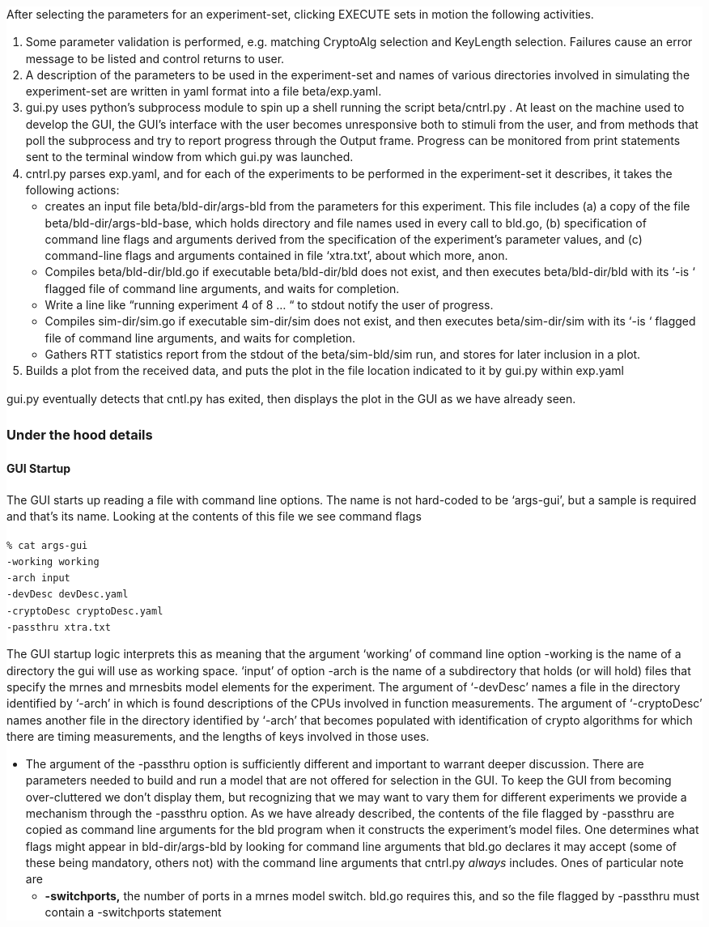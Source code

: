 After selecting the parameters for an experiment-set, clicking EXECUTE sets in motion the following activities.
1. Some parameter validation is performed, e.g.  matching CryptoAlg selection and KeyLength selection. Failures cause an error message to be listed and control returns to user.
2. A description of the parameters to be used in the experiment-set and names of various directories involved in simulating the experiment-set are written in yaml format into a file beta/exp.yaml.
3. gui.py uses python’s subprocess module to spin up a shell running the script beta/cntrl.py .  At least on the machine used to develop the GUI,  the GUI’s interface with the user becomes unresponsive both to stimuli from the user, and from methods that poll the subprocess and try to report progress through the Output frame. Progress can be monitored from print statements sent to the terminal window from which gui.py was launched.
4. cntrl.py parses exp.yaml, and for each of the experiments to be performed in the experiment-set it describes, it takes the following actions:
   * creates an input file beta/bld-dir/args-bld from the parameters for this experiment.  This file includes (a) a copy of the file beta/bld-dir/args-bld-base, which holds directory and file names used in every call to bld.go, (b) specification of command line flags and arguments derived from the specification of the experiment’s parameter values, and (c) command-line flags and arguments contained in file ‘xtra.txt’, about which more, anon.
   * Compiles beta/bld-dir/bld.go if executable beta/bld-dir/bld does not exist, and then executes beta/bld-dir/bld with its ‘-is ‘ flagged file of command line arguments, and waits for completion.
   * Write a line like “running experiment 4 of 8 … “ to stdout notify the user of progress.
   * Compiles sim-dir/sim.go if executable sim-dir/sim does not exist, and then executes beta/sim-dir/sim with its ‘-is ‘ flagged file of command line arguments, and waits for completion.
   * Gathers RTT statistics report from the stdout of the beta/sim-bld/sim run, and stores for later inclusion in a plot.
5. Builds a plot from the received data, and puts the plot in the file location indicated to it by gui.py within exp.yaml

gui.py eventually detects that cntl.py has exited,  then displays the plot in the GUI as we have already seen.

### Under the hood details
#### GUI Startup
The GUI starts up reading a file with command line options.   The name is not hard-coded to be ‘args-gui’, but a sample is required and that’s its name. Looking at the contents of this file we see command  flags
````
% cat args-gui
-working working
-arch input
-devDesc devDesc.yaml
-cryptoDesc cryptoDesc.yaml
-passthru xtra.txt
````
The GUI startup logic interprets this as meaning that the argument ‘working’ of command line option -working is the name of a directory the gui will use as working space.  ‘input’ of option -arch is the name of a subdirectory that holds (or will hold) files that specify the mrnes and mrnesbits model elements for the experiment.  The argument of ‘-devDesc’ names a file in the directory identified by ‘-arch’ in which is found descriptions of the CPUs involved in function measurements.   The argument of ‘-cryptoDesc’ names another file in the directory identified by ‘-arch’ that becomes populated with identification of crypto algorithms for which there are timing measurements, and the lengths of keys involved in those uses.
* The argument of the -passthru option is sufficiently different and important to warrant deeper discussion.   There are parameters needed to build and run a model that are not offered for selection in the GUI.   To keep the GUI from becoming over-cluttered we don’t display them, but recognizing that we may want to vary them for different experiments we provide a mechanism through the -passthru option.  As we have already described, the contents of the file flagged by -passthru are copied as command line arguments for the bld program when it constructs the experiment’s model files.   One determines what flags might appear in bld-dir/args-bld by looking for command line arguments that bld.go declares it may accept (some of these being mandatory, others not) with the command line arguments that cntrl.py *always* includes.   Ones of particular note are
  * **-switchports,** the number of ports in a mrnes model switch. bld.go requires this, and so the file flagged by -passthru must contain a -switchports statement